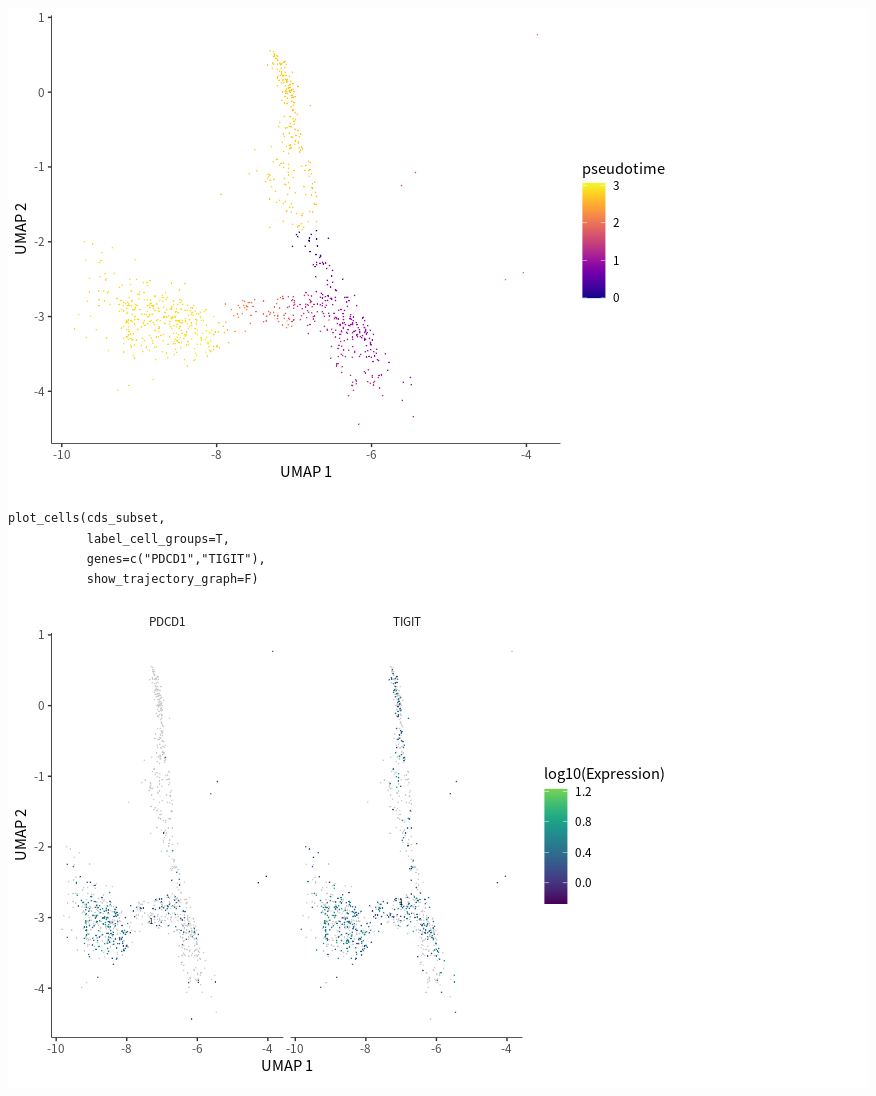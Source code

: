 ![](unnamed-chunk-17-1.png)

    plot_cells(cds_subset,
               label_cell_groups=T,
               genes=c("PDCD1","TIGIT"),
               show_trajectory_graph=F)

![](unnamed-chunk-17-2.png)
